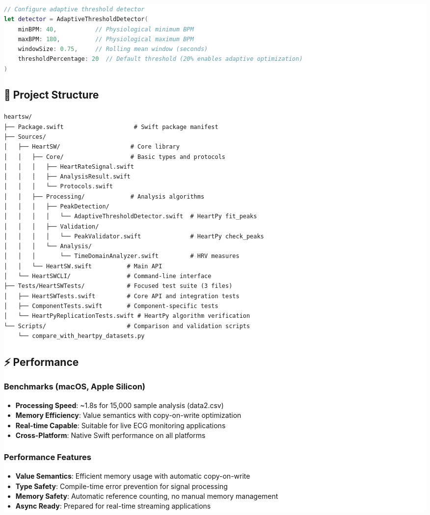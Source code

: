 ```swift
// Configure adaptive threshold detector
let detector = AdaptiveThresholdDetector(
    minBPM: 40,           // Physiological minimum BPM
    maxBPM: 180,          // Physiological maximum BPM
    windowSize: 0.75,     // Rolling mean window (seconds)
    thresholdPercentage: 20  // Default threshold (20% enables adaptive optimization)
)
```

## 📁 Project Structure

```
heartsw/
├── Package.swift                    # Swift package manifest
├── Sources/
│   ├── HeartSW/                    # Core library
│   │   ├── Core/                   # Basic types and protocols
│   │   │   ├── HeartRateSignal.swift
│   │   │   ├── AnalysisResult.swift
│   │   │   └── Protocols.swift
│   │   ├── Processing/             # Analysis algorithms
│   │   │   ├── PeakDetection/
│   │   │   │   └── AdaptiveThresholdDetector.swift  # HeartPy fit_peaks
│   │   │   ├── Validation/
│   │   │   │   └── PeakValidator.swift              # HeartPy check_peaks
│   │   │   └── Analysis/
│   │   │       └── TimeDomainAnalyzer.swift         # HRV measures
│   │   └── HeartSW.swift          # Main API
│   └── HeartSWCLI/                # Command-line interface
├── Tests/HeartSWTests/            # Focused test suite (3 files)
│   ├── HeartSWTests.swift         # Core API and integration tests
│   ├── ComponentTests.swift       # Component-specific tests
│   └── HeartPyReplicationTests.swift # HeartPy algorithm verification
└── Scripts/                       # Comparison and validation scripts
    └── compare_with_heartpy_datasets.py
```

## ⚡ Performance

### Benchmarks (macOS, Apple Silicon)

- **Processing Speed**: ~1.8s for 15,000 sample analysis (data2.csv)
- **Memory Efficiency**: Value semantics with copy-on-write optimization
- **Real-time Capable**: Suitable for live ECG monitoring applications
- **Cross-Platform**: Native Swift performance on all platforms

### Performance Features

- **Value Semantics**: Efficient memory usage with automatic copy-on-write
- **Type Safety**: Compile-time error prevention for signal processing
- **Memory Safety**: Automatic reference counting, no manual memory management
- **Async Ready**: Prepared for real-time streaming applications
